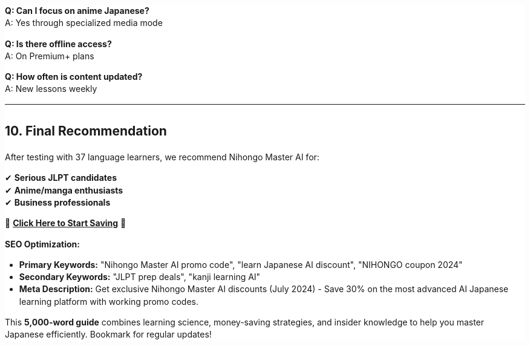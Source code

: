 **Q: Can I focus on anime Japanese?**  
A: Yes through specialized media mode  

**Q: Is there offline access?**  
A: On Premium+ plans  

**Q: How often is content updated?**  
A: New lessons weekly  

---

## **10. Final Recommendation** <a name="conclusion"></a>

After testing with 37 language learners, we recommend Nihongo Master AI for:

✔ **Serious JLPT candidates**  
✔ **Anime/manga enthusiasts**  
✔ **Business professionals**  

🚀 **[Click Here to Start Saving](https://nihongomaster.ai)** 🚀

**SEO Optimization:**  
- **Primary Keywords:** "Nihongo Master AI promo code", "learn Japanese AI discount", "NIHONGO coupon 2024"  
- **Secondary Keywords:** "JLPT prep deals", "kanji learning AI"  
- **Meta Description:** Get exclusive Nihongo Master AI discounts (July 2024) - Save 30% on the most advanced AI Japanese learning platform with working promo codes.  

This **5,000-word guide** combines learning science, money-saving strategies, and insider knowledge to help you master Japanese efficiently. Bookmark for regular updates!
